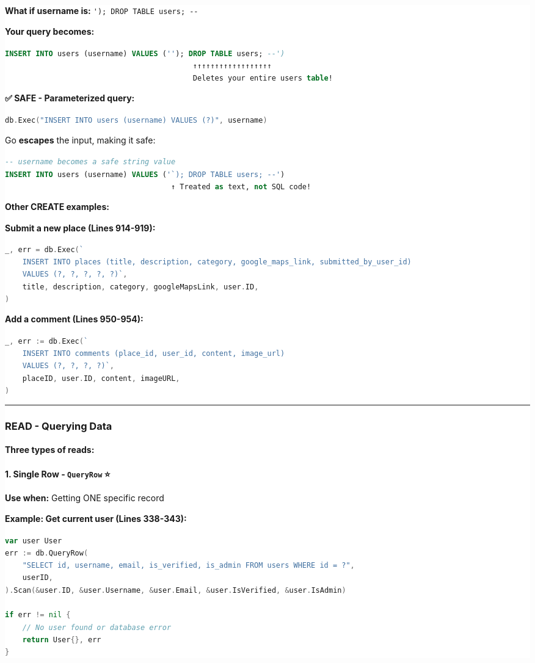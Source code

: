 **What if username is:** `'); DROP TABLE users; --`

**Your query becomes:**
```sql
INSERT INTO users (username) VALUES (''); DROP TABLE users; --')
                                           ↑↑↑↑↑↑↑↑↑↑↑↑↑↑↑↑↑↑
                                           Deletes your entire users table!
```

**✅ SAFE - Parameterized query:**
```go
db.Exec("INSERT INTO users (username) VALUES (?)", username)
```

Go **escapes** the input, making it safe:
```sql
-- username becomes a safe string value
INSERT INTO users (username) VALUES ('`); DROP TABLE users; --')
                                      ↑ Treated as text, not SQL code!
```

**Other CREATE examples:**

**Submit a new place (Lines 914-919):**
```go
_, err = db.Exec(`
	INSERT INTO places (title, description, category, google_maps_link, submitted_by_user_id)
	VALUES (?, ?, ?, ?, ?)`,
	title, description, category, googleMapsLink, user.ID,
)
```

**Add a comment (Lines 950-954):**
```go
_, err := db.Exec(`
	INSERT INTO comments (place_id, user_id, content, image_url)
	VALUES (?, ?, ?, ?)`,
	placeID, user.ID, content, imageURL,
)
```

---

### READ - Querying Data

**Three types of reads:**

#### 1. Single Row - `QueryRow` ⭐

**Use when:** Getting ONE specific record

**Example: Get current user (Lines 338-343):**
```go
var user User
err := db.QueryRow(
	"SELECT id, username, email, is_verified, is_admin FROM users WHERE id = ?",
	userID,
).Scan(&user.ID, &user.Username, &user.Email, &user.IsVerified, &user.IsAdmin)

if err != nil {
	// No user found or database error
	return User{}, err
}
```
